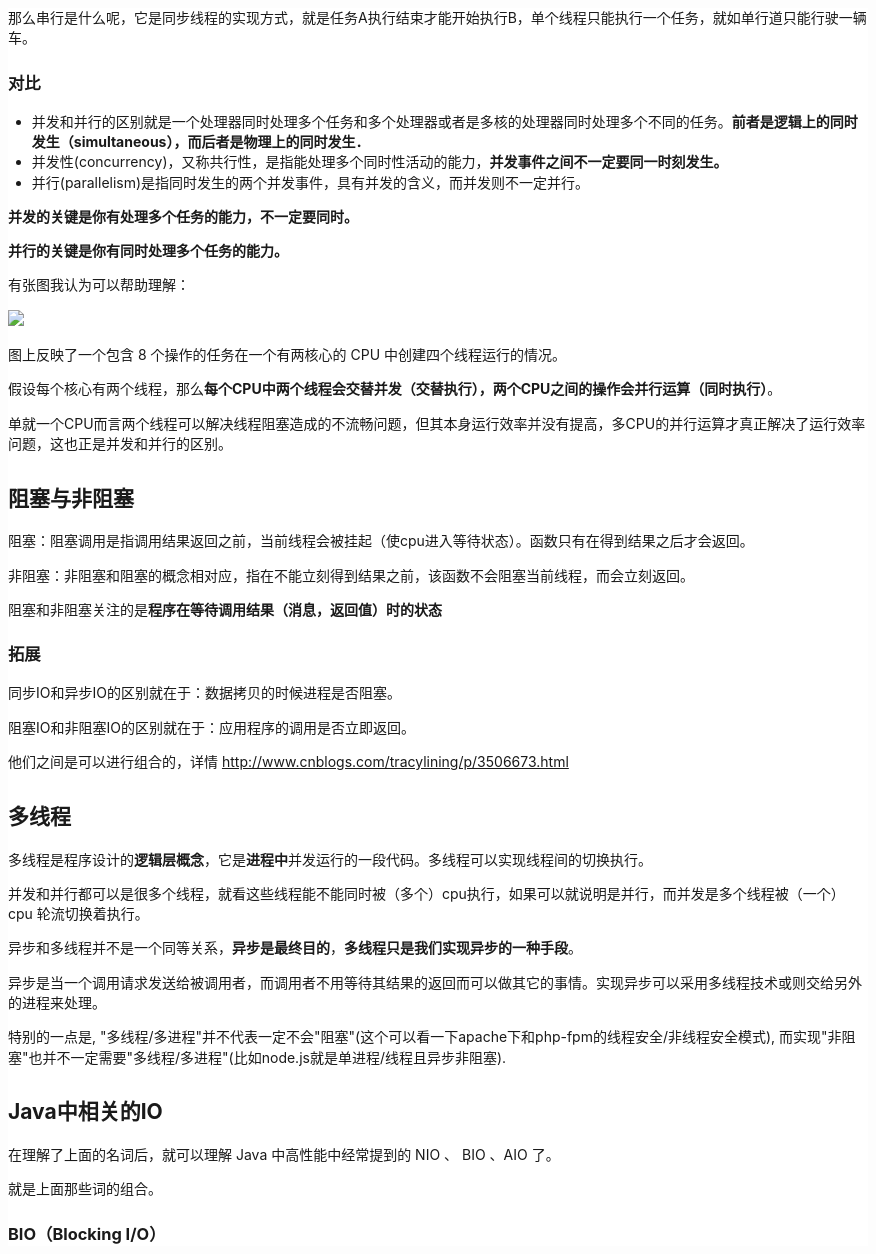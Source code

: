 那么串行是什么呢，它是同步线程的实现方式，就是任务A执行结束才能开始执行B，单个线程只能执行一个任务，就如单行道只能行驶一辆车。

### 对比

- 并发和并行的区别就是一个处理器同时处理多个任务和多个处理器或者是多核的处理器同时处理多个不同的任务。**前者是逻辑上的同时发生（simultaneous），而后者是物理上的同时发生．**
- 并发性(concurrency)，又称共行性，是指能处理多个同时性活动的能力，**并发事件之间不一定要同一时刻发生。**
- 并行(parallelism)是指同时发生的两个并发事件，具有并发的含义，而并发则不一定并行。

**并发的关键是你有处理多个任务的能力，不一定要同时。**

**并行的关键是你有同时处理多个任务的能力。**

有张图我认为可以帮助理解：

![](../img/并行.png)

图上反映了一个包含 8 个操作的任务在一个有两核心的 CPU 中创建四个线程运行的情况。

假设每个核心有两个线程，那么**每个CPU中两个线程会交替并发（交替执行），两个CPU之间的操作会并行运算（同时执行）**。

单就一个CPU而言两个线程可以解决线程阻塞造成的不流畅问题，但其本身运行效率并没有提高，多CPU的并行运算才真正解决了运行效率问题，这也正是并发和并行的区别。

## 阻塞与非阻塞

阻塞：阻塞调用是指调用结果返回之前，当前线程会被挂起（使cpu进入等待状态）。函数只有在得到结果之后才会返回。

非阻塞：非阻塞和阻塞的概念相对应，指在不能立刻得到结果之前，该函数不会阻塞当前线程，而会立刻返回。

阻塞和非阻塞关注的是**程序在等待调用结果（消息，返回值）时的状态**

### 拓展

同步IO和异步IO的区别就在于：数据拷贝的时候进程是否阻塞。

阻塞IO和非阻塞IO的区别就在于：应用程序的调用是否立即返回。

他们之间是可以进行组合的，详情 http://www.cnblogs.com/tracylining/p/3506673.html

## 多线程

多线程是程序设计的**逻辑层概念**，它是**进程中**并发运行的一段代码。多线程可以实现线程间的切换执行。

并发和并行都可以是很多个线程，就看这些线程能不能同时被（多个）cpu执行，如果可以就说明是并行，而并发是多个线程被（一个）cpu 轮流切换着执行。

异步和多线程并不是一个同等关系，**异步是最终目的**，**多线程只是我们实现异步的一种手段**。

异步是当一个调用请求发送给被调用者，而调用者不用等待其结果的返回而可以做其它的事情。实现异步可以采用多线程技术或则交给另外的进程来处理。

特别的一点是, "多线程/多进程"并不代表一定不会"阻塞"(这个可以看一下apache下和php-fpm的线程安全/非线程安全模式), 而实现"非阻塞"也并不一定需要"多线程/多进程"(比如node.js就是单进程/线程且异步非阻塞).

## Java中相关的IO

在理解了上面的名词后，就可以理解 Java 中高性能中经常提到的 NIO 、 BIO 、AIO 了。

就是上面那些词的组合。

### BIO（Blocking I/O）

